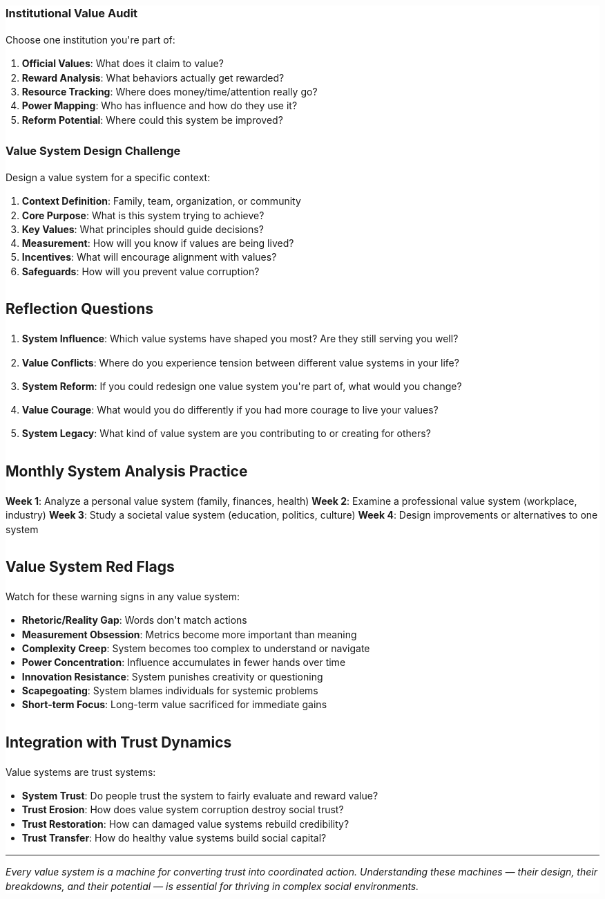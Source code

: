 ### Institutional Value Audit
Choose one institution you're part of:
1. **Official Values**: What does it claim to value?
2. **Reward Analysis**: What behaviors actually get rewarded?
3. **Resource Tracking**: Where does money/time/attention really go?
4. **Power Mapping**: Who has influence and how do they use it?
5. **Reform Potential**: Where could this system be improved?

### Value System Design Challenge
Design a value system for a specific context:
1. **Context Definition**: Family, team, organization, or community
2. **Core Purpose**: What is this system trying to achieve?
3. **Key Values**: What principles should guide decisions?
4. **Measurement**: How will you know if values are being lived?
5. **Incentives**: What will encourage alignment with values?
6. **Safeguards**: How will you prevent value corruption?

## Reflection Questions

1. **System Influence**: Which value systems have shaped you most? Are they still serving you well?

2. **Value Conflicts**: Where do you experience tension between different value systems in your life?

3. **System Reform**: If you could redesign one value system you're part of, what would you change?

4. **Value Courage**: What would you do differently if you had more courage to live your values?

5. **System Legacy**: What kind of value system are you contributing to or creating for others?

## Monthly System Analysis Practice

**Week 1**: Analyze a personal value system (family, finances, health)
**Week 2**: Examine a professional value system (workplace, industry)
**Week 3**: Study a societal value system (education, politics, culture)
**Week 4**: Design improvements or alternatives to one system

## Value System Red Flags

Watch for these warning signs in any value system:
- **Rhetoric/Reality Gap**: Words don't match actions
- **Measurement Obsession**: Metrics become more important than meaning
- **Complexity Creep**: System becomes too complex to understand or navigate
- **Power Concentration**: Influence accumulates in fewer hands over time
- **Innovation Resistance**: System punishes creativity or questioning
- **Scapegoating**: System blames individuals for systemic problems
- **Short-term Focus**: Long-term value sacrificed for immediate gains

## Integration with Trust Dynamics

Value systems are trust systems:
- **System Trust**: Do people trust the system to fairly evaluate and reward value?
- **Trust Erosion**: How does value system corruption destroy social trust?
- **Trust Restoration**: How can damaged value systems rebuild credibility?
- **Trust Transfer**: How do healthy value systems build social capital?

---

*Every value system is a machine for converting trust into coordinated action. Understanding these machines — their design, their breakdowns, and their potential — is essential for thriving in complex social environments.*